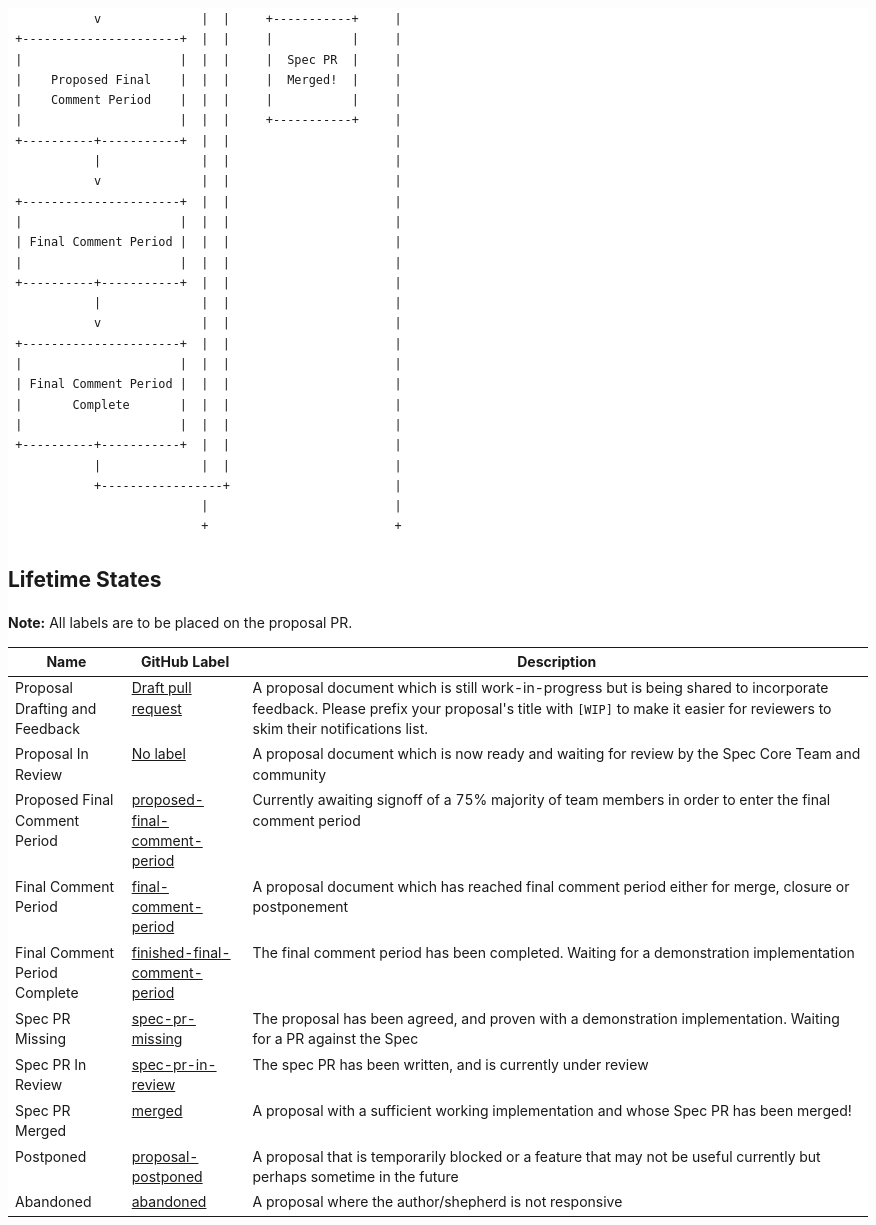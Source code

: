 ```
            v              |  |     +-----------+     |
 +----------------------+  |  |     |           |     |
 |                      |  |  |     |  Spec PR  |     |
 |    Proposed Final    |  |  |     |  Merged!  |     |
 |    Comment Period    |  |  |     |           |     |
 |                      |  |  |     +-----------+     |
 +----------+-----------+  |  |                       |
            |              |  |                       |
            v              |  |                       |
 +----------------------+  |  |                       |
 |                      |  |  |                       |
 | Final Comment Period |  |  |                       |
 |                      |  |  |                       |
 +----------+-----------+  |  |                       |
            |              |  |                       |
            v              |  |                       |
 +----------------------+  |  |                       |
 |                      |  |  |                       |
 | Final Comment Period |  |  |                       |
 |       Complete       |  |  |                       |
 |                      |  |  |                       |
 +----------+-----------+  |  |                       |
            |              |  |                       |
            +-----------------+                       |
                           |                          |
                           +                          +
```

## Lifetime States

**Note:** All labels are to be placed on the proposal PR.

| Name                            | GitHub Label                    | Description                                                                                                                                                                                                                          |
|---------------------------------|---------------------------------|--------------------------------------------------------------------------------------------------------------------------------------------------------------------------------------------------------------------------------------|
| Proposal Drafting and Feedback  | [Draft pull request](https://github.com/matrix-org/matrix-spec-proposals/issues?q=is:open+draft:true)                                                                 | A proposal document which is still work-in-progress but is being shared to incorporate feedback. Please prefix your proposal's title with `[WIP]` to make it easier for reviewers to skim their notifications list. |
| Proposal In Review              | [No label](https://github.com/matrix-org/matrix-spec-proposals/issues?q=draft:false+label%3Aproposal+-label%3Aabandoned+-label%3Afinal-comment-period+-label%3Afinished-final-comment-period+-label%3Amerged+-label%3Aobsolete+-label%3Aproposal-postponed+-label%3Aproposed-final-comment-period+-label%3Aproposal-in-review+-label%3Aspec-pr-in-review+-label%3Aspec-pr-missing) | A proposal document which is now ready and waiting for review by the Spec Core Team and community                       |
| Proposed Final Comment Period   | [proposed-final-comment-period](https://github.com/matrix-org/matrix-spec-proposals/issues?q=draft:false+label%3Aproposal+label%3Aproposed-final-comment-period+)   | Currently awaiting signoff of a 75% majority of team members in order to enter the final comment period                 |
| Final Comment Period            | [final-comment-period](https://github.com/matrix-org/matrix-spec-proposals/issues?q=draft:false+label%3Aproposal+label%3Afinal-comment-period+)                     | A proposal document which has reached final comment period either for merge, closure or postponement                    |
| Final Comment Period Complete   | [finished-final-comment-period](https://github.com/matrix-org/matrix-spec-proposals/issues?q=draft:false+label%3Aproposal+label%3Afinished-final-comment-period+)   | The final comment period has been completed. Waiting for a demonstration implementation                                 |
| Spec PR Missing                 | [spec-pr-missing](https://github.com/matrix-org/matrix-spec-proposals/issues?q=draft:false+label%3Aproposal+label%3Aspec-pr-missing)                                | The proposal has been agreed, and proven with a demonstration implementation. Waiting for a PR against the Spec         |
| Spec PR In Review               | [spec-pr-in-review](https://github.com/matrix-org/matrix-spec-proposals/issues?q=draft:false+label%3Aproposal+label%3Aspec-pr-in-review+)                           | The spec PR has been written, and is currently under review                                                             |
| Spec PR Merged                  | [merged](https://github.com/matrix-org/matrix-spec-proposals/issues?q=draft:false+label%3Aproposal+label%3Amerged)                                                  | A proposal with a sufficient working implementation and whose Spec PR has been merged!                                  |
| Postponed                       | [proposal-postponed](https://github.com/matrix-org/matrix-spec-proposals/issues?q=draft:false+label%3Aproposal+label%3Aproposal-postponed+)                         | A proposal that is temporarily blocked or a feature that may not be useful currently but perhaps sometime in the future |
| Abandoned                       | [abandoned](https://github.com/matrix-org/matrix-spec-proposals/issues?q=draft:false+label%3Aproposal+label%3Aabandoned)                                      | A proposal where the author/shepherd is not responsive                                                                  |